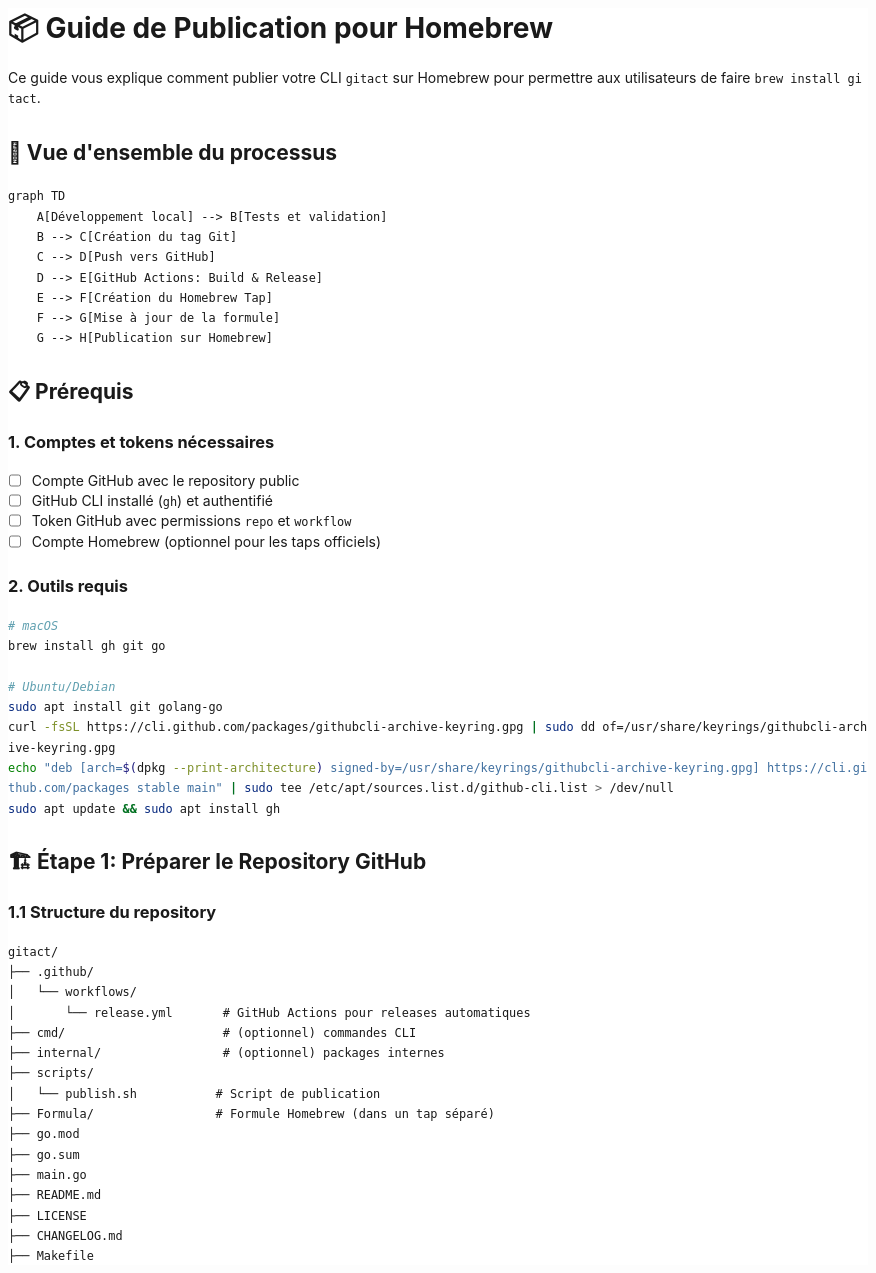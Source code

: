 # 📦 Guide de Publication pour Homebrew

Ce guide vous explique comment publier votre CLI `gitact` sur Homebrew pour permettre aux utilisateurs de faire `brew install gitact`.

## 🚀 Vue d'ensemble du processus

```mermaid
graph TD
    A[Développement local] --> B[Tests et validation]
    B --> C[Création du tag Git]
    C --> D[Push vers GitHub]
    D --> E[GitHub Actions: Build & Release]
    E --> F[Création du Homebrew Tap]
    F --> G[Mise à jour de la formule]
    G --> H[Publication sur Homebrew]
```

## 📋 Prérequis

### 1. Comptes et tokens nécessaires
- [ ] Compte GitHub avec le repository public
- [ ] GitHub CLI installé (`gh`) et authentifié
- [ ] Token GitHub avec permissions `repo` et `workflow`
- [ ] Compte Homebrew (optionnel pour les taps officiels)

### 2. Outils requis
```bash
# macOS
brew install gh git go

# Ubuntu/Debian
sudo apt install git golang-go
curl -fsSL https://cli.github.com/packages/githubcli-archive-keyring.gpg | sudo dd of=/usr/share/keyrings/githubcli-archive-keyring.gpg
echo "deb [arch=$(dpkg --print-architecture) signed-by=/usr/share/keyrings/githubcli-archive-keyring.gpg] https://cli.github.com/packages stable main" | sudo tee /etc/apt/sources.list.d/github-cli.list > /dev/null
sudo apt update && sudo apt install gh
```

## 🏗️ Étape 1: Préparer le Repository GitHub

### 1.1 Structure du repository
```
gitact/
├── .github/
│   └── workflows/
│       └── release.yml       # GitHub Actions pour releases automatiques
├── cmd/                      # (optionnel) commandes CLI
├── internal/                 # (optionnel) packages internes
├── scripts/
│   └── publish.sh           # Script de publication
├── Formula/                 # Formule Homebrew (dans un tap séparé)
├── go.mod
├── go.sum
├── main.go
├── README.md
├── LICENSE
├── CHANGELOG.md
├── Makefile
```